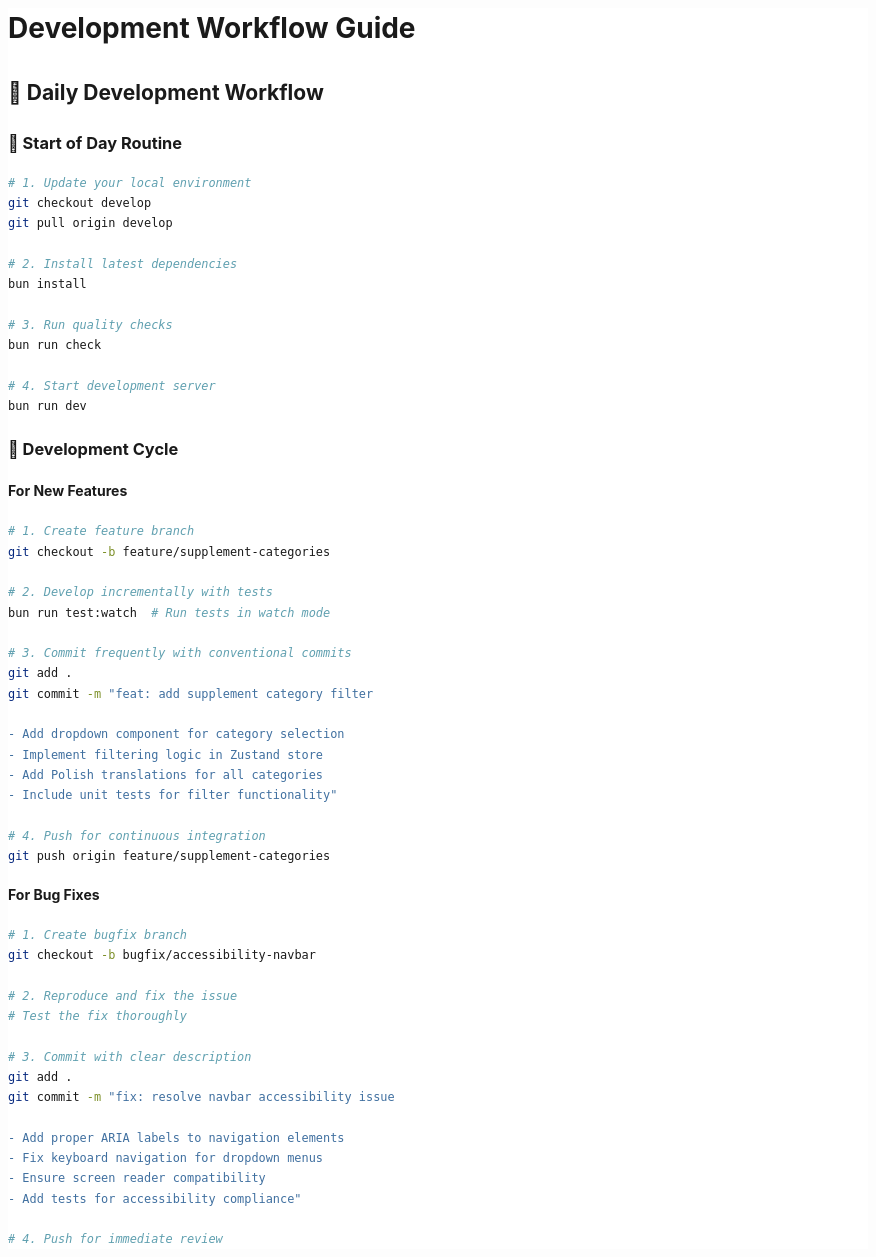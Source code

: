 # Development Workflow Guide

## 🚀 Daily Development Workflow

### 🌅 Start of Day Routine

```bash
# 1. Update your local environment
git checkout develop
git pull origin develop

# 2. Install latest dependencies
bun install

# 3. Run quality checks
bun run check

# 4. Start development server
bun run dev
```

### 🔄 Development Cycle

#### For New Features
```bash
# 1. Create feature branch
git checkout -b feature/supplement-categories

# 2. Develop incrementally with tests
bun run test:watch  # Run tests in watch mode

# 3. Commit frequently with conventional commits
git add .
git commit -m "feat: add supplement category filter

- Add dropdown component for category selection
- Implement filtering logic in Zustand store
- Add Polish translations for all categories
- Include unit tests for filter functionality"

# 4. Push for continuous integration
git push origin feature/supplement-categories
```

#### For Bug Fixes
```bash
# 1. Create bugfix branch
git checkout -b bugfix/accessibility-navbar

# 2. Reproduce and fix the issue
# Test the fix thoroughly

# 3. Commit with clear description
git add .
git commit -m "fix: resolve navbar accessibility issue

- Add proper ARIA labels to navigation elements
- Fix keyboard navigation for dropdown menus
- Ensure screen reader compatibility
- Add tests for accessibility compliance"

# 4. Push for immediate review
```